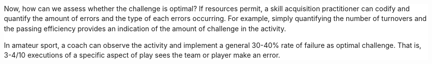 Now, how can we assess whether the challenge is optimal? If resources permit, a skill acquisition practitioner can codify and quantify the amount of errors and the type of each errors occurring. For example, simply quantifying the number of turnovers and the passing efficiency provides an indication of the amount of challenge in the activity. 

In amateur sport, a coach can observe the activity and implement a general 30-40% rate of failure as optimal challenge. That is, 3-4/10 executions of a specific aspect of play sees the team or player make an error. 
